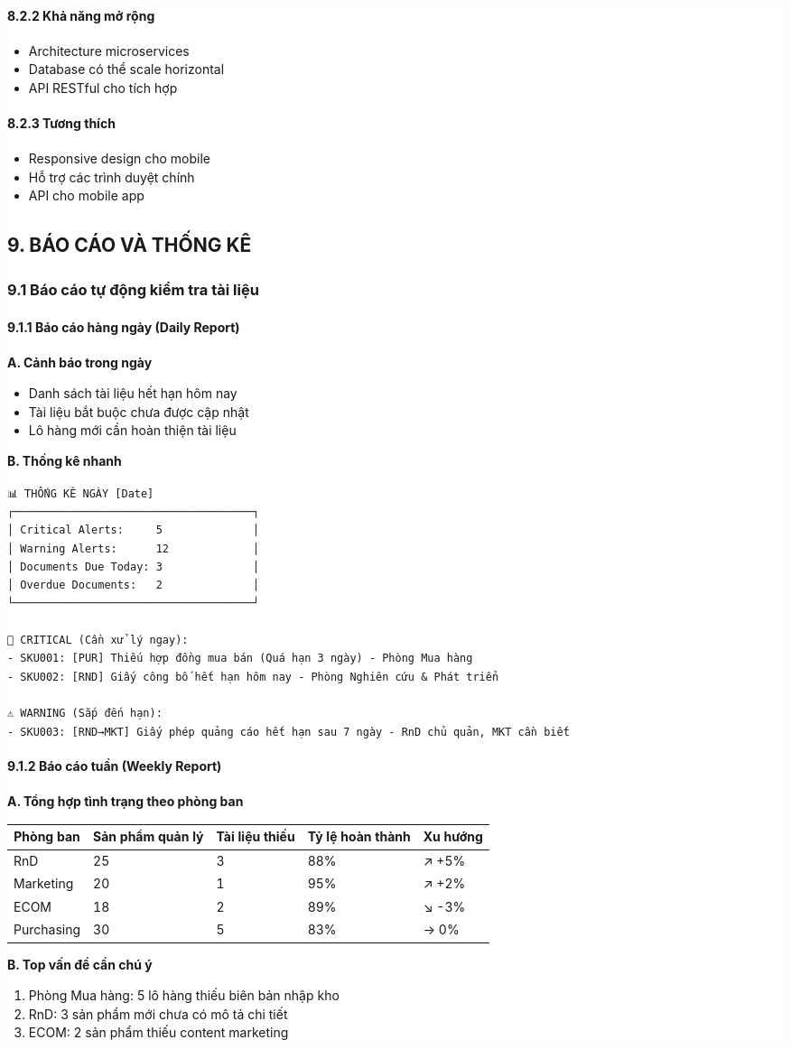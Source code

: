 #### 8.2.2 Khả năng mở rộng
- Architecture microservices
- Database có thể scale horizontal
- API RESTful cho tích hợp

#### 8.2.3 Tương thích
- Responsive design cho mobile
- Hỗ trợ các trình duyệt chính
- API cho mobile app

## 9. BÁO CÁO VÀ THỐNG KÊ

### 9.1 Báo cáo tự động kiểm tra tài liệu

#### 9.1.1 Báo cáo hàng ngày (Daily Report)
**A. Cảnh báo trong ngày**
- Danh sách tài liệu hết hạn hôm nay
- Tài liệu bắt buộc chưa được cập nhật
- Lô hàng mới cần hoàn thiện tài liệu

**B. Thống kê nhanh**
```
📊 THỐNG KÊ NGÀY [Date]
┌─────────────────────────────────────┐
│ Critical Alerts:     5              │
│ Warning Alerts:      12             │
│ Documents Due Today: 3              │
│ Overdue Documents:   2              │
└─────────────────────────────────────┘

🔴 CRITICAL (Cần xử lý ngay):
- SKU001: [PUR] Thiếu hợp đồng mua bán (Quá hạn 3 ngày) - Phòng Mua hàng
- SKU002: [RND] Giấy công bố hết hạn hôm nay - Phòng Nghiên cứu & Phát triển

⚠️ WARNING (Sắp đến hạn):
- SKU003: [RND→MKT] Giấy phép quảng cáo hết hạn sau 7 ngày - RnD chủ quản, MKT cần biết
```

#### 9.1.2 Báo cáo tuần (Weekly Report)
**A. Tổng hợp tình trạng theo phòng ban**

| Phòng ban | Sản phẩm quản lý | Tài liệu thiếu | Tỷ lệ hoàn thành | Xu hướng |
|-----------|------------------|----------------|------------------|----------|
| RnD | 25 | 3 | 88% | ↗️ +5% |
| Marketing | 20 | 1 | 95% | ↗️ +2% |
| ECOM | 18 | 2 | 89% | ↘️ -3% |
| Purchasing | 30 | 5 | 83% | → 0% |

**B. Top vấn đề cần chú ý**
1. Phòng Mua hàng: 5 lô hàng thiếu biên bản nhập kho
2. RnD: 3 sản phẩm mới chưa có mô tả chi tiết
3. ECOM: 2 sản phẩm thiếu content marketing
